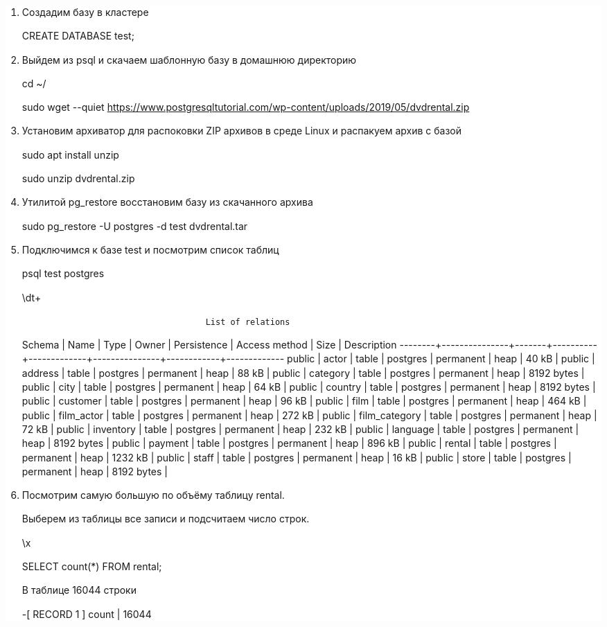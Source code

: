 1. Создадим базу в кластере 

   CREATE DATABASE test;

2. Выйдем из psql и скачаем шаблонную базу в домашнюю директорию

   cd ~/

    sudo wget --quiet https://www.postgresqltutorial.com/wp-content/uploads/2019/05/dvdrental.zip

3. Установим архиватор для распоковки ZIP архивов в среде Linux и распакуем архив с базой

   sudo apt install unzip

   sudo unzip dvdrental.zip

4. Утилитой pg_restore восстановим базу из скачанного архива

   sudo pg_restore -U postgres -d test dvdrental.tar

5. Подключимся к базе test и посмотрим список таблиц

   psql test postgres

   \dt+

                                            List of relations
    Schema |     Name      | Type  |  Owner   | Persistence | Access method |    Size    | Description
   --------+---------------+-------+----------+-------------+---------------+------------+-------------
    public | actor         | table | postgres | permanent   | heap          | 40 kB      |
    public | address       | table | postgres | permanent   | heap          | 88 kB      |
    public | category      | table | postgres | permanent   | heap          | 8192 bytes |
    public | city          | table | postgres | permanent   | heap          | 64 kB      |
    public | country       | table | postgres | permanent   | heap          | 8192 bytes |
    public | customer      | table | postgres | permanent   | heap          | 96 kB      |
    public | film          | table | postgres | permanent   | heap          | 464 kB     |
    public | film_actor    | table | postgres | permanent   | heap          | 272 kB     |
    public | film_category | table | postgres | permanent   | heap          | 72 kB      |
    public | inventory     | table | postgres | permanent   | heap          | 232 kB     |
    public | language      | table | postgres | permanent   | heap          | 8192 bytes |
    public | payment       | table | postgres | permanent   | heap          | 896 kB     |
    public | rental        | table | postgres | permanent   | heap          | 1232 kB    |
    public | staff         | table | postgres | permanent   | heap          | 16 kB      |
    public | store         | table | postgres | permanent   | heap          | 8192 bytes |

   

6. Посмотрим самую большую по объёму таблицу rental.

   Выберем из таблицы все записи и подсчитаем число строк.

   \x

   SELECT count(*) FROM rental;

   В таблице 16044 строки

   -[ RECORD 1 ]
   count | 16044
